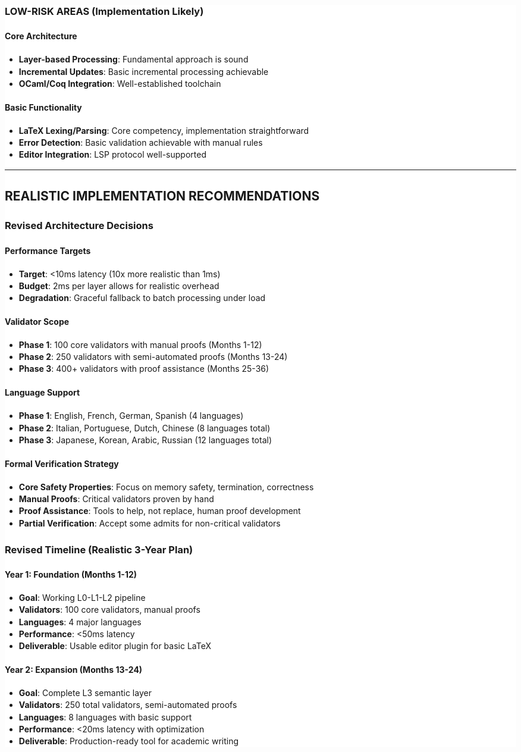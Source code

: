 ### **LOW-RISK AREAS (Implementation Likely)**

#### **Core Architecture**
- **Layer-based Processing**: Fundamental approach is sound
- **Incremental Updates**: Basic incremental processing achievable
- **OCaml/Coq Integration**: Well-established toolchain

#### **Basic Functionality**
- **LaTeX Lexing/Parsing**: Core competency, implementation straightforward  
- **Error Detection**: Basic validation achievable with manual rules
- **Editor Integration**: LSP protocol well-supported

---

## REALISTIC IMPLEMENTATION RECOMMENDATIONS

### **Revised Architecture Decisions**

#### **Performance Targets**
- **Target**: <10ms latency (10x more realistic than 1ms)
- **Budget**: 2ms per layer allows for realistic overhead
- **Degradation**: Graceful fallback to batch processing under load

#### **Validator Scope**
- **Phase 1**: 100 core validators with manual proofs (Months 1-12)
- **Phase 2**: 250 validators with semi-automated proofs (Months 13-24)
- **Phase 3**: 400+ validators with proof assistance (Months 25-36)

#### **Language Support**
- **Phase 1**: English, French, German, Spanish (4 languages)
- **Phase 2**: Italian, Portuguese, Dutch, Chinese (8 languages total)
- **Phase 3**: Japanese, Korean, Arabic, Russian (12 languages total)

#### **Formal Verification Strategy**
- **Core Safety Properties**: Focus on memory safety, termination, correctness
- **Manual Proofs**: Critical validators proven by hand
- **Proof Assistance**: Tools to help, not replace, human proof development
- **Partial Verification**: Accept some admits for non-critical validators

### **Revised Timeline (Realistic 3-Year Plan)**

#### **Year 1: Foundation (Months 1-12)**
- **Goal**: Working L0-L1-L2 pipeline
- **Validators**: 100 core validators, manual proofs
- **Languages**: 4 major languages
- **Performance**: <50ms latency
- **Deliverable**: Usable editor plugin for basic LaTeX

#### **Year 2: Expansion (Months 13-24)**  
- **Goal**: Complete L3 semantic layer
- **Validators**: 250 total validators, semi-automated proofs
- **Languages**: 8 languages with basic support
- **Performance**: <20ms latency with optimization
- **Deliverable**: Production-ready tool for academic writing
